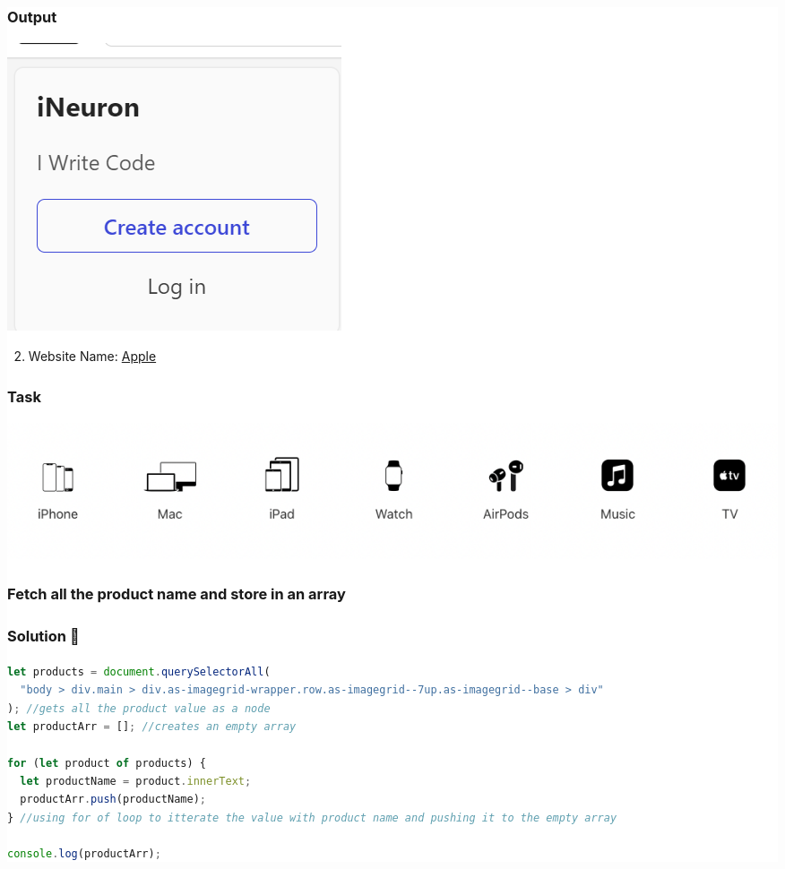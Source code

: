 ### Output

![Output](./project-images/Pic2.png)

2. Website Name: [Apple](https://support.apple.com/en-in)

### Task

![Store](./project-images/Picture_3.png)

### Fetch all the product name and store in an array

### **Solution** 🚀

```javascript
let products = document.querySelectorAll(
  "body > div.main > div.as-imagegrid-wrapper.row.as-imagegrid--7up.as-imagegrid--base > div"
); //gets all the product value as a node
let productArr = []; //creates an empty array

for (let product of products) {
  let productName = product.innerText;
  productArr.push(productName);
} //using for of loop to itterate the value with product name and pushing it to the empty array

console.log(productArr);
```
